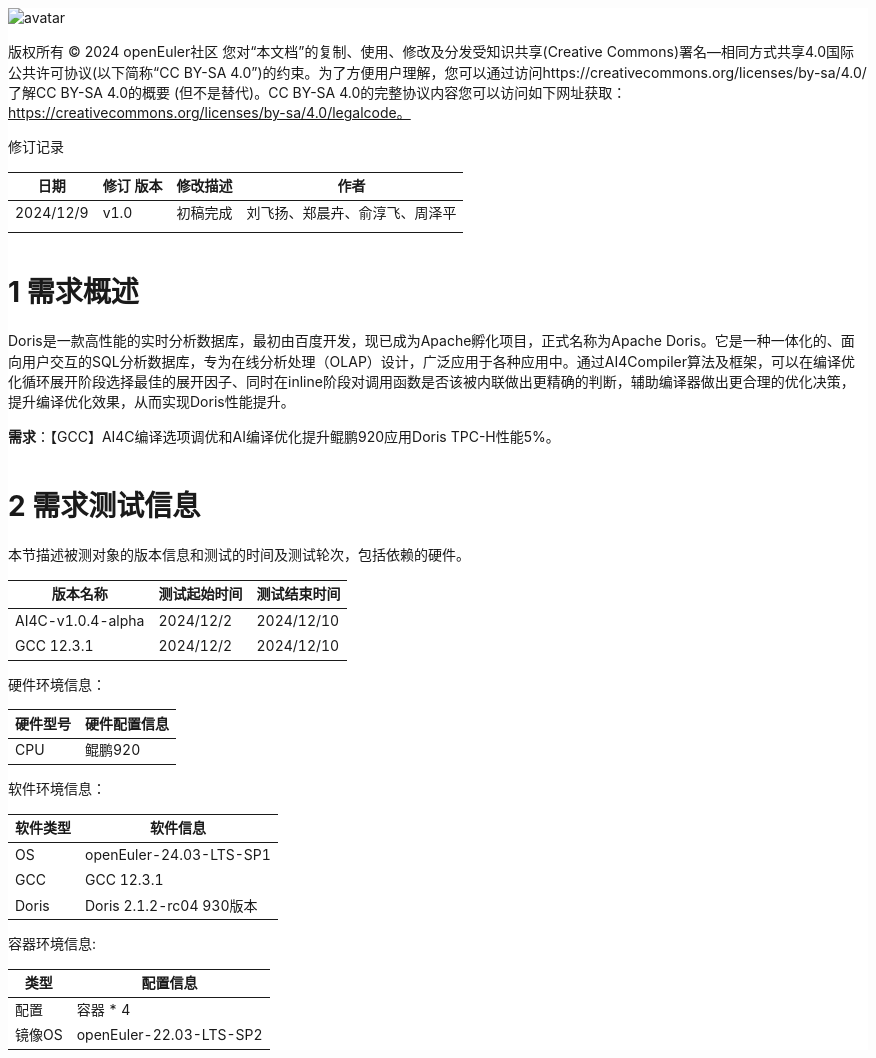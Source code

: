 ![avatar](../../images/openEuler.png)

版权所有 © 2024  openEuler社区
 您对“本文档”的复制、使用、修改及分发受知识共享(Creative Commons)署名—相同方式共享4.0国际公共许可协议(以下简称“CC BY-SA 4.0”)的约束。为了方便用户理解，您可以通过访问https://creativecommons.org/licenses/by-sa/4.0/ 了解CC BY-SA 4.0的概要 (但不是替代)。CC BY-SA 4.0的完整协议内容您可以访问如下网址获取：https://creativecommons.org/licenses/by-sa/4.0/legalcode。

修订记录

| 日期 | 修订   版本 | 修改描述 | 作者 |
| ---- | ----------- | -------- | ---- |
|  2024/12/9    | v1.0 | 初稿完成 | 刘飞扬、郑晨卉、俞淳飞、周泽平 |
|      |             |          |      |



# 1     需求概述

Doris是一款高性能的实时分析数据库，最初由百度开发，现已成为Apache孵化项目，正式名称为Apache Doris。它是一种一体化的、面向用户交互的SQL分析数据库，专为在线分析处理（OLAP）设计，广泛应用于各种应用中。通过AI4Compiler算法及框架，可以在编译优化循环展开阶段选择最佳的展开因子、同时在inline阶段对调用函数是否该被内联做出更精确的判断，辅助编译器做出更合理的优化决策，提升编译优化效果，从而实现Doris性能提升。

**需求**：【GCC】AI4C编译选项调优和AI编译优化提升鲲鹏920应用Doris TPC-H性能5%。

# 2     需求测试信息

本节描述被测对象的版本信息和测试的时间及测试轮次，包括依赖的硬件。

| 版本名称 | 测试起始时间 | 测试结束时间 |
| -------- | ------------ | ------------ |
|   AI4C-v1.0.4-alpha   |       2024/12/2       |   2024/12/10        |
| GCC 12.3.1 | 2024/12/2 | 2024/12/10 |

硬件环境信息：

| 硬件型号 | 硬件配置信息 | 
| -------- | ------------ | 
|      CPU    |  鲲鹏920  | 

软件环境信息：

| 软件类型 | 软件信息 | 
| -------- | ------------ | 
|      OS    |  openEuler-24.03-LTS-SP1          |
|   GCC       |    GCC 12.3.1          | 
|   Doris       |    Doris 2.1.2-rc04 930版本          | 

容器环境信息:

| 类型 | 配置信息 | 
| -------- | ------------ | 
|    配置      |  容器 * 4        |
|   镜像OS       |    openEuler-22.03-LTS-SP2          | 
